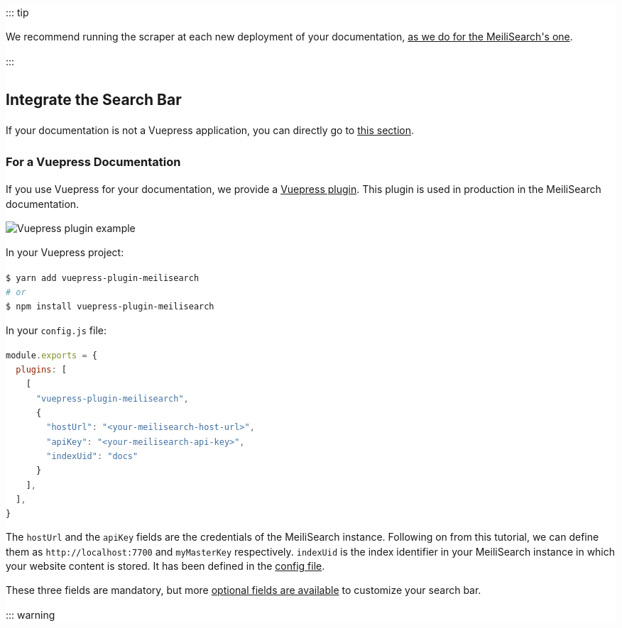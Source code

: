 ::: tip

We recommend running the scraper at each new deployment of your documentation, [as we do for the MeiliSearch's one](https://github.com/meilisearch/documentation/blob/master/.github/workflows/gh-pages-scraping.yml).

:::

## Integrate the Search Bar

If your documentation is not a Vuepress application, you can directly go to [this section](#for-all-kinds-of-documentation).

### For a Vuepress Documentation

If you use Vuepress for your documentation, we provide a [Vuepress plugin](https://github.com/meilisearch/vuepress-plugin-meilisearch). This plugin is used in production in the MeiliSearch documentation.

![Vuepress plugin example](/tuto-searchbar-for-docs/vuepress-plugin-example.png)

In your Vuepress project:

```bash
$ yarn add vuepress-plugin-meilisearch
# or
$ npm install vuepress-plugin-meilisearch
```

In your `config.js` file:

```js
module.exports = {
  plugins: [
    [
      "vuepress-plugin-meilisearch",
      {
        "hostUrl": "<your-meilisearch-host-url>",
        "apiKey": "<your-meilisearch-api-key>",
        "indexUid": "docs"
      }
    ],
  ],
}
```

The `hostUrl` and the `apiKey` fields are the credentials of the MeiliSearch instance. Following on from this tutorial, we can define them as `http://localhost:7700` and `myMasterKey` respectively.
`indexUid` is the index identifier in your MeiliSearch instance in which your website content is stored. It has been defined in the [config file](./search_bar_for_docs.md#configuration-file).

These three fields are mandatory, but more [optional fields are available](https://github.com/meilisearch/vuepress-plugin-meilisearch#customization) to customize your search bar.

::: warning
